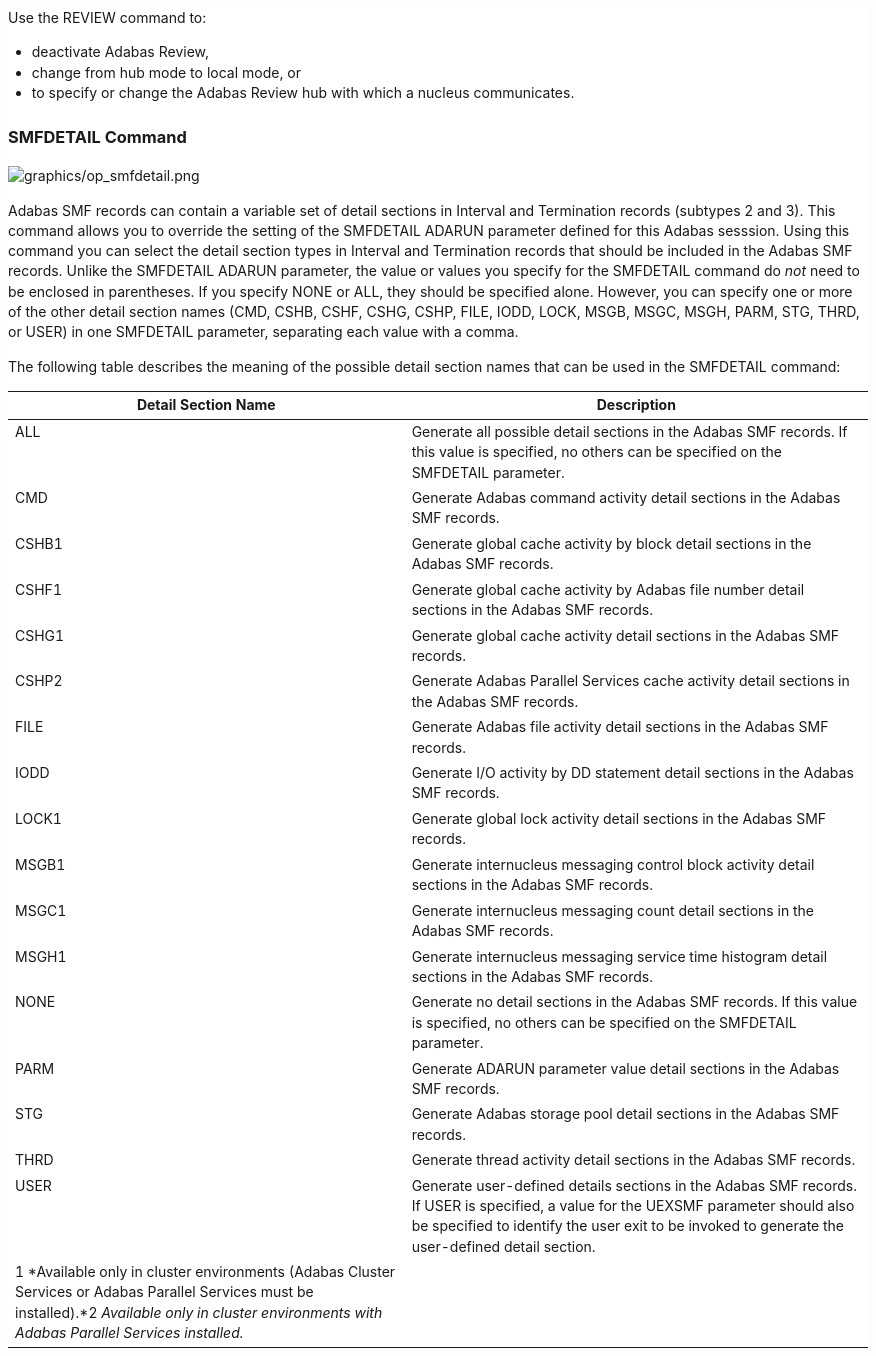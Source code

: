Use the REVIEW command to:

- deactivate Adabas Review,
- change from hub mode to local mode, or
- to specify or change the Adabas Review hub with which a nucleus communicates.

### SMFDETAIL Command

![graphics/op_smfdetail.png](https://documentation.softwareag.com/adabas/ada825mfr/adamf/operator/graphics/op_smfdetail.png)

Adabas SMF records can contain a variable set of detail sections in Interval and Termination records (subtypes 2 and 3). This command allows you to override the setting of the SMFDETAIL ADARUN parameter defined for this Adabas sesssion. Using this command you can select the detail section types in Interval and Termination records that should be included in the Adabas SMF records. Unlike the SMFDETAIL ADARUN parameter, the value or values you specify for the SMFDETAIL command do *not* need to be enclosed in parentheses. If you specify NONE or ALL, they should be specified alone. However, you can specify one or more of the other detail section names (CMD, CSHB, CSHF, CSHG, CSHP, FILE, IODD, LOCK, MSGB, MSGC, MSGH, PARM, STG, THRD, or USER) in one SMFDETAIL parameter, separating each value with a comma.

The following table describes the meaning of the possible detail section names that can be used in the SMFDETAIL command:

| Detail Section Name                                          | Description                                                  |
| ------------------------------------------------------------ | ------------------------------------------------------------ |
| ALL                                                          | Generate all possible detail sections in the Adabas SMF records. If this value is specified, no others can be specified on the SMFDETAIL parameter. |
| CMD                                                          | Generate Adabas command activity detail sections in the Adabas SMF records. |
| CSHB1                                                        | Generate global cache activity by block detail sections in the Adabas SMF records. |
| CSHF1                                                        | Generate global cache activity by Adabas file number detail sections in the Adabas SMF records. |
| CSHG1                                                        | Generate global cache activity detail sections in the Adabas SMF records. |
| CSHP2                                                        | Generate Adabas Parallel Services cache activity detail sections in the Adabas SMF records. |
| FILE                                                         | Generate Adabas file activity detail sections in the Adabas SMF records. |
| IODD                                                         | Generate I/O activity by DD statement detail sections in the Adabas SMF records. |
| LOCK1                                                        | Generate global lock activity detail sections in the Adabas SMF records. |
| MSGB1                                                        | Generate internucleus messaging control block activity detail sections in the Adabas SMF records. |
| MSGC1                                                        | Generate internucleus messaging count detail sections in the Adabas SMF records. |
| MSGH1                                                        | Generate internucleus messaging service time histogram detail sections in the Adabas SMF records. |
| NONE                                                         | Generate no detail sections in the Adabas SMF records. If this value is specified, no others can be specified on the SMFDETAIL parameter. |
| PARM                                                         | Generate ADARUN parameter value detail sections in the Adabas SMF records. |
| STG                                                          | Generate Adabas storage pool detail sections in the Adabas SMF records. |
| THRD                                                         | Generate thread activity detail sections in the Adabas SMF records. |
| USER                                                         | Generate user-defined details sections in the Adabas SMF records. If USER is specified, a value for the UEXSMF parameter should also be specified to identify the user exit to be invoked to generate the user-defined detail section. |
| 1 *Available only in cluster environments (Adabas Cluster Services or Adabas Parallel Services must be installed).*2 *Available only in cluster environments with Adabas Parallel Services installed.* |                                                              |
